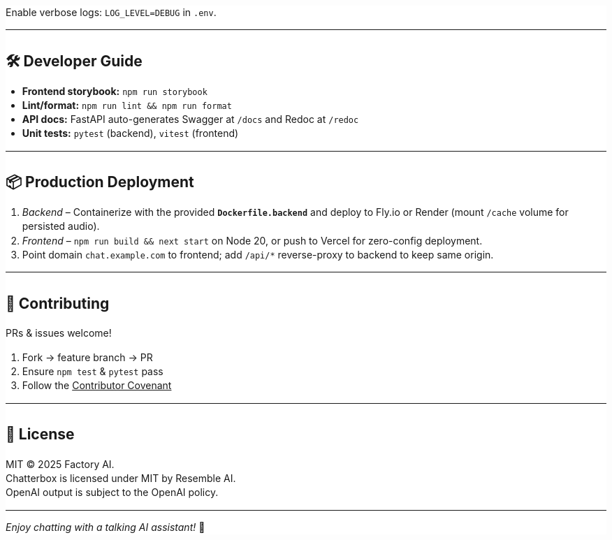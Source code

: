 Enable verbose logs: `LOG_LEVEL=DEBUG` in `.env`.

---

## 🛠️ Developer Guide

* **Frontend storybook:** `npm run storybook`
* **Lint/format:** `npm run lint && npm run format`
* **API docs:** FastAPI auto-generates Swagger at `/docs` and Redoc at `/redoc`
* **Unit tests:** `pytest` (backend), `vitest` (frontend)

---

## 📦 Production Deployment

1. _Backend_ – Containerize with the provided **`Dockerfile.backend`** and deploy to Fly.io or Render (mount `/cache` volume for persisted audio).  
2. _Frontend_ – `npm run build && next start` on Node 20, or push to Vercel for zero-config deployment.  
3. Point domain `chat.example.com` to frontend; add `/api/*` reverse-proxy to backend to keep same origin.

---

## 🤝 Contributing

PRs & issues welcome!  
1. Fork → feature branch → PR  
2. Ensure `npm test` & `pytest` pass  
3. Follow the [Contributor Covenant](CODE_OF_CONDUCT.md)

---

## 📄 License
MIT © 2025 Factory AI.  
Chatterbox is licensed under MIT by Resemble AI.  
OpenAI output is subject to the OpenAI policy.

---

_Enjoy chatting with a talking AI assistant!_ 🚀
